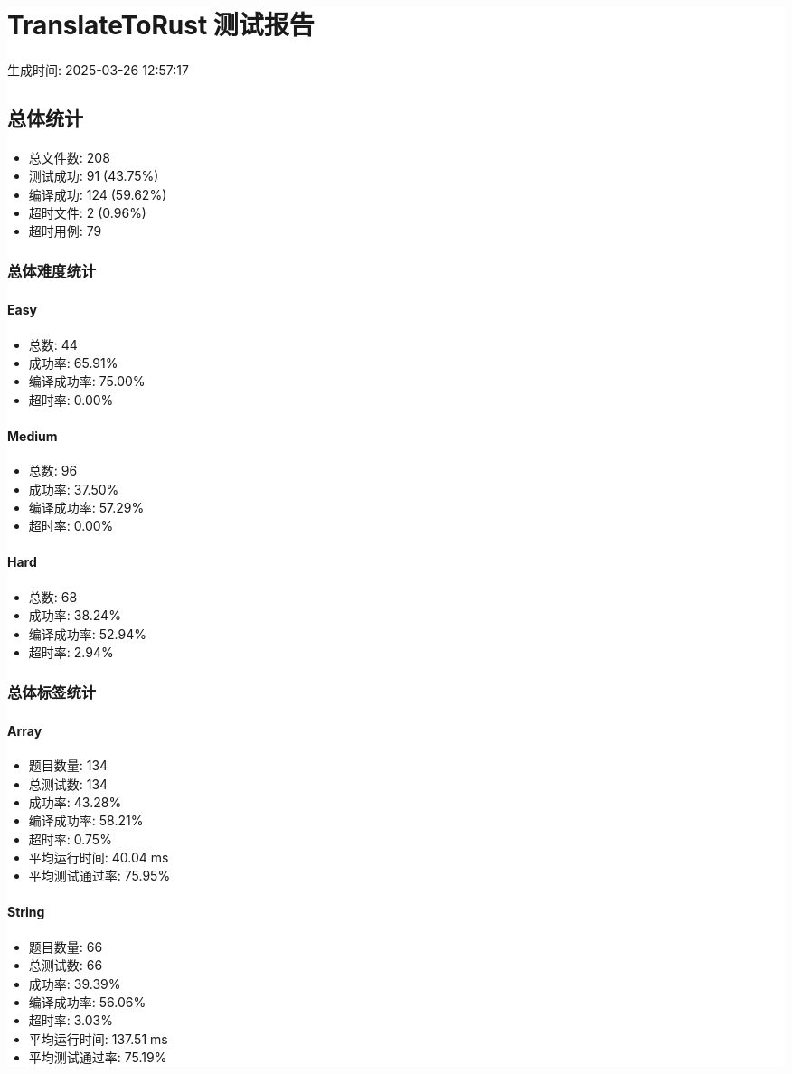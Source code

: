 # TranslateToRust 测试报告

生成时间: 2025-03-26 12:57:17

## 总体统计
- 总文件数: 208
- 测试成功: 91 (43.75%)
- 编译成功: 124 (59.62%)
- 超时文件: 2 (0.96%)
- 超时用例: 79

### 总体难度统计

#### Easy
- 总数: 44
- 成功率: 65.91%
- 编译成功率: 75.00%
- 超时率: 0.00%

#### Medium
- 总数: 96
- 成功率: 37.50%
- 编译成功率: 57.29%
- 超时率: 0.00%

#### Hard
- 总数: 68
- 成功率: 38.24%
- 编译成功率: 52.94%
- 超时率: 2.94%

### 总体标签统计

#### Array
- 题目数量: 134
- 总测试数: 134
- 成功率: 43.28%
- 编译成功率: 58.21%
- 超时率: 0.75%
- 平均运行时间: 40.04 ms
- 平均测试通过率: 75.95%

#### String
- 题目数量: 66
- 总测试数: 66
- 成功率: 39.39%
- 编译成功率: 56.06%
- 超时率: 3.03%
- 平均运行时间: 137.51 ms
- 平均测试通过率: 75.19%
